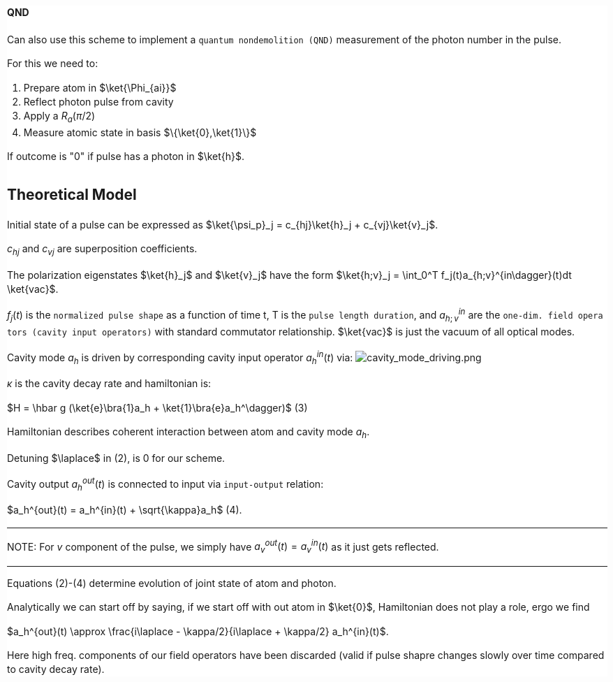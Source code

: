 #### QND 

Can also use this scheme to implement a `quantum nondemolition (QND)` measurement of the photon number in the pulse.

For this we need to:

1. Prepare atom in $\ket{\Phi_{ai}}$
2. Reflect photon pulse from cavity
3. Apply a $R_a(\pi/2)$
4. Measure atomic state in basis $\{\ket{0},\ket{1}\}$

If outcome is "0" if pulse has a photon in $\ket{h}$.

## Theoretical Model

Initial state of a pulse can be expressed as $\ket{\psi_p}_j = c_{hj}\ket{h}_j + c_{vj}\ket{v}_j$.

$c_{hj}$ and $c_{vj}$ are superposition coefficients.

The polarization eigenstates $\ket{h}_j$ and $\ket{v}_j$ have the form $\ket{h;v}_j = \int_0^T f_j(t)a_{h;v}^{in\dagger}(t)dt \ket{vac}$.

$f_j(t)$ is the `normalized pulse shape` as a function of time t, T is the `pulse length duration`, and $a_{h;v}^{in}$ are the `one-dim. field operators (cavity input operators)` with standard commutator relationship. 
$\ket{vac}$ is just the vacuum of all optical modes.

Cavity mode $a_h$ is driven by corresponding cavity input operator $a_h^{in}(t)$ via:
![cavity_mode_driving.png](assets/imgs/cavity_mode_driving.png)

$\kappa$ is the cavity decay rate and hamiltonian is:

$H = \hbar g (\ket{e}\bra{1}a_h + \ket{1}\bra{e}a_h^\dagger)$ (3)

Hamiltonian describes coherent interaction between atom and cavity mode $a_h$.

Detuning $\laplace$ in (2), is 0 for our scheme. 

Cavity output $a_h^{out}(t)$ is connected to input via `input-output` relation:

$a_h^{out}(t) = a_h^{in}(t) + \sqrt{\kappa}a_h$ (4).

---
NOTE: For *v* component of the pulse, we simply have $a_v^{out}(t) = a_v^{in}(t)$ as it just gets reflected.

---

Equations (2)-(4) determine evolution of joint state of atom and photon.

Analytically we can start off by saying, if we start off with out atom in $\ket{0}$, Hamiltonian does not play a role, ergo we find

$a_h^{out}(t) \approx \frac{i\laplace - \kappa/2}{i\laplace + \kappa/2} a_h^{in}(t)$.

Here high freq. components of our field operators have been discarded (valid if pulse shapre changes slowly over time compared to cavity decay rate).
